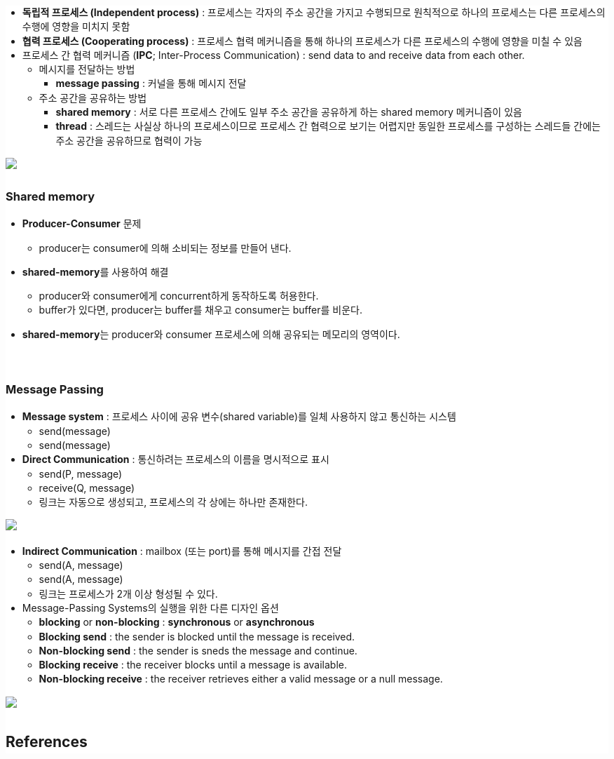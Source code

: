 - **독립적 프로세스 (Independent process)** : 프로세스는 각자의 주소 공간을 가지고 수행되므로 원칙적으로 하나의 프로세스는 다른 프로세스의 수행에 영향을 미치지 못함
- **협력 프로세스 (Cooperating process)** : 프로세스 협력 메커니즘을 통해 하나의 프로세스가 다른 프로세스의 수행에 영향을 미칠 수 있음
- 프로세스 간 협력 메커니즘 (**IPC**; Inter-Process Communication) : send data to and receive data from each other.
  - 메시지를 전달하는 방법
    - **message passing** : 커널을 통해 메시지 전달
  - 주소 공간을 공유하는 방법
    - **shared memory** : 서로 다른 프로세스 간에도 일부 주소 공간을 공유하게 하는 shared memory 메커니즘이 있음
    - **thread** : 스레드는 사실상 하나의 프로세스이므로 프로세스 간 협력으로 보기는 어렵지만 동일한 프로세스를 구성하는 스레드들 간에는 주소 공간을 공유하므로 협력이 가능

<img src="https://user-images.githubusercontent.com/78655692/160363246-817192c5-a7ad-48f3-b3ab-3ca02123dffe.png" width=600>

<br>

### Shared memory

- **Producer-Consumer** 문제 
  - producer는 consumer에 의해 소비되는 정보를 만들어 낸다.

- **shared-memory**를 사용하여 해결
  - producer와 consumer에게 concurrent하게 동작하도록 허용한다.
  - buffer가 있다면, producer는 buffer를 채우고 consumer는 buffer를 비운다.
- **shared-memory**는 producer와 consumer 프로세스에 의해 공유되는 메모리의 영역이다.

<br>

### Message Passing

- **Message system** : 프로세스 사이에 공유 변수(shared variable)를 일체 사용하지 않고 통신하는 시스템
  - send(message)
  - send(message)
- **Direct Communication** : 통신하려는 프로세스의 이름을 명시적으로 표시
  - send(P, message)
  - receive(Q, message)
  - 링크는 자동으로 생성되고, 프로세스의 각 상에는 하나만 존재한다.

<img src="https://user-images.githubusercontent.com/78655692/147627988-664f6eba-4257-41c2-bf7e-1fa16a169115.png" width=350>

<br>

- **Indirect Communication** : mailbox (또는 port)를 통해 메시지를 간접 전달
  - send(A, message)
  - send(A, message)
  - 링크는 프로세스가 2개 이상 형성될 수 있다.
- Message-Passing Systems의 실행을 위한 다른 디자인 옵션
  - **blocking** or **non-blocking** : **synchronous** or **asynchronous**
  - **Blocking send** : the sender is blocked until the message is received.
  - **Non-blocking send** : the sender is sneds the message and continue.
  - **Blocking receive** : the receiver blocks until a message is available.
  - **Non-blocking receive** : the receiver retrieves either a valid message or a null message.

<img src="https://user-images.githubusercontent.com/78655692/147628016-02c97c5a-c4d1-452c-bb60-cad4d05596e8.png" width=400>

<br>

## References

[^1]: [정보통신기술용어해설 - 블록 구조](http://www.ktword.co.kr/test/view/view.php?nav=2&no=5846&sh=block)